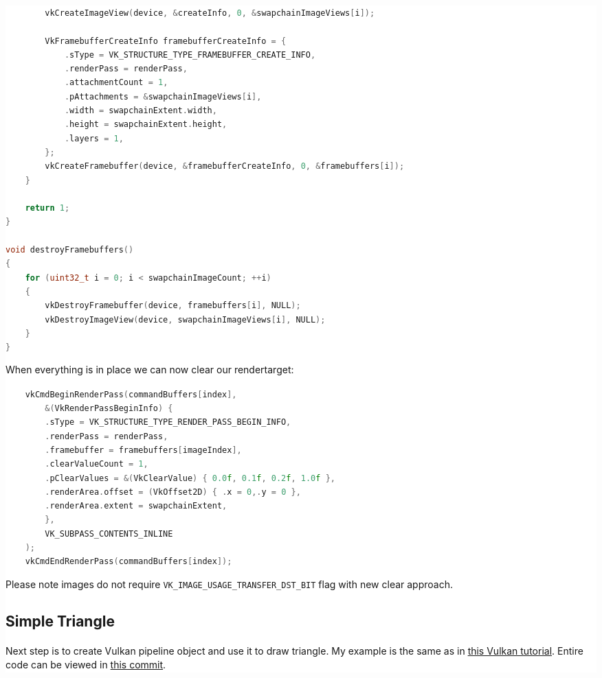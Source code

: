 ```c
        vkCreateImageView(device, &createInfo, 0, &swapchainImageViews[i]);

        VkFramebufferCreateInfo framebufferCreateInfo = {
            .sType = VK_STRUCTURE_TYPE_FRAMEBUFFER_CREATE_INFO,
            .renderPass = renderPass,
            .attachmentCount = 1,
            .pAttachments = &swapchainImageViews[i],
            .width = swapchainExtent.width,
            .height = swapchainExtent.height,
            .layers = 1,
        };
        vkCreateFramebuffer(device, &framebufferCreateInfo, 0, &framebuffers[i]);
    }

    return 1;
}

void destroyFramebuffers()
{
    for (uint32_t i = 0; i < swapchainImageCount; ++i)
    {
        vkDestroyFramebuffer(device, framebuffers[i], NULL);
        vkDestroyImageView(device, swapchainImageViews[i], NULL);
    }
}
```

When everything is in place we can now clear our rendertarget:

```c
    vkCmdBeginRenderPass(commandBuffers[index],
        &(VkRenderPassBeginInfo) {
        .sType = VK_STRUCTURE_TYPE_RENDER_PASS_BEGIN_INFO,
        .renderPass = renderPass,
        .framebuffer = framebuffers[imageIndex],
        .clearValueCount = 1,
        .pClearValues = &(VkClearValue) { 0.0f, 0.1f, 0.2f, 1.0f },
        .renderArea.offset = (VkOffset2D) { .x = 0,.y = 0 },
        .renderArea.extent = swapchainExtent,
        },
        VK_SUBPASS_CONTENTS_INLINE
    );
    vkCmdEndRenderPass(commandBuffers[index]);
```

Please note images do not require `VK_IMAGE_USAGE_TRANSFER_DST_BIT` flag with new clear approach.

## Simple Triangle

Next step is to create Vulkan pipeline object and use it to draw triangle. My example is the same as in [this Vulkan tutorial](https://vulkan-tutorial.com/). Entire code can be viewed in [this commit](https://github.com/sopyer/Vulkan/commit/a70d9029ad9b267cc4da7dbbdfa3136215dd38d0). 
